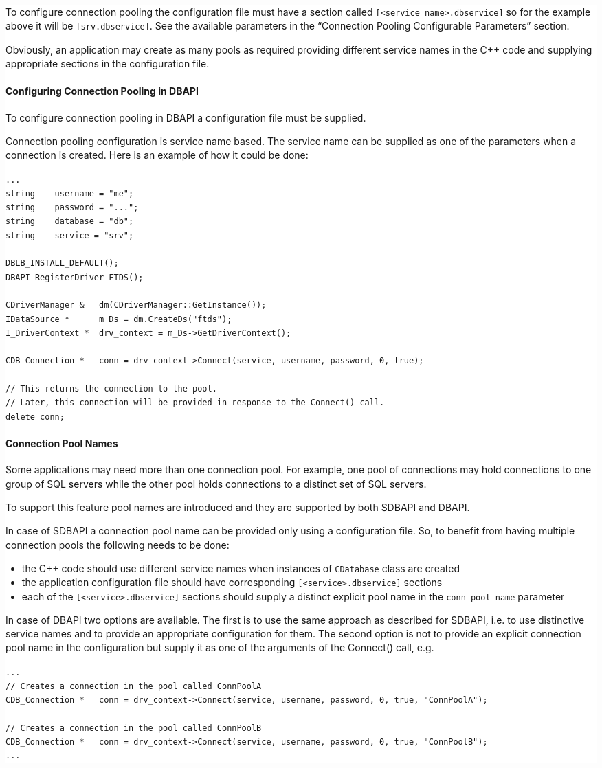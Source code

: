 To configure connection pooling the configuration file must have a section called `[<service name>.dbservice]` so for the example above it will be `[srv.dbservice]`. See the available parameters in the “Connection Pooling Configurable Parameters” section.

Obviously, an application may create as many pools as required providing different service names in the C++ code and supplying appropriate sections in the configuration file.

#### Configuring Connection Pooling in DBAPI

To configure connection pooling in DBAPI a configuration file must be supplied.

Connection pooling configuration is service name based. The service name can be supplied as one of the parameters when a connection is created. Here is an example of how it could be done:
```
...
string    username = "me";
string    password = "...";
string    database = "db";
string    service = "srv";

DBLB_INSTALL_DEFAULT();
DBAPI_RegisterDriver_FTDS();

CDriverManager &   dm(CDriverManager::GetInstance());
IDataSource *      m_Ds = dm.CreateDs("ftds");
I_DriverContext *  drv_context = m_Ds->GetDriverContext();

CDB_Connection *   conn = drv_context->Connect(service, username, password, 0, true);

// This returns the connection to the pool.
// Later, this connection will be provided in response to the Connect() call.
delete conn;
```

#### Connection Pool Names

Some applications may need more than one connection pool. For example, one pool of connections may hold connections to one group of SQL servers while the other pool holds connections to a distinct set of SQL servers.

To support this feature pool names are introduced and they are supported by both SDBAPI and DBAPI.

In case of SDBAPI a connection pool name can be provided only using a configuration file. So, to benefit from having multiple connection pools the following needs to be done:
* the C++ code should use different service names when instances of `CDatabase` class are created
* the application configuration file should have corresponding `[<service>.dbservice]` sections
* each of the `[<service>.dbservice]` sections should supply a distinct explicit pool name in the `conn_pool_name` parameter

In case of DBAPI two options are available. The first is to use the same approach as described for SDBAPI, i.e. to use distinctive service names and to provide an appropriate configuration for them. The second option is not to provide an explicit connection pool name in the configuration but supply it as one of the arguments of the Connect() call, e.g.
```
...
// Creates a connection in the pool called ConnPoolA
CDB_Connection *   conn = drv_context->Connect(service, username, password, 0, true, "ConnPoolA");

// Creates a connection in the pool called ConnPoolB
CDB_Connection *   conn = drv_context->Connect(service, username, password, 0, true, "ConnPoolB");
...
```
